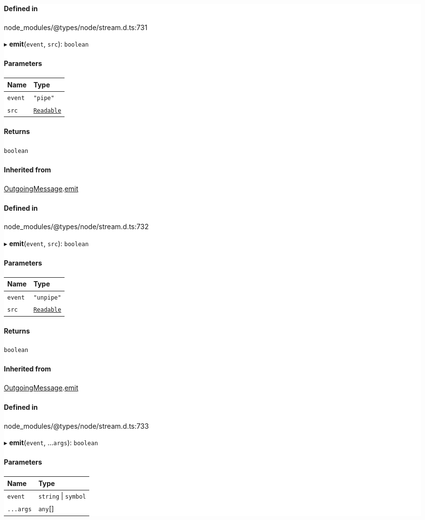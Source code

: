 #### Defined in

node_modules/@types/node/stream.d.ts:731

▸ **emit**(`event`, `src`): `boolean`

#### Parameters

| Name | Type |
| :------ | :------ |
| `event` | ``"pipe"`` |
| `src` | [`Readable`](internal_.Readable.md) |

#### Returns

`boolean`

#### Inherited from

[OutgoingMessage](internal_.OutgoingMessage.md).[emit](internal_.OutgoingMessage.md#emit)

#### Defined in

node_modules/@types/node/stream.d.ts:732

▸ **emit**(`event`, `src`): `boolean`

#### Parameters

| Name | Type |
| :------ | :------ |
| `event` | ``"unpipe"`` |
| `src` | [`Readable`](internal_.Readable.md) |

#### Returns

`boolean`

#### Inherited from

[OutgoingMessage](internal_.OutgoingMessage.md).[emit](internal_.OutgoingMessage.md#emit)

#### Defined in

node_modules/@types/node/stream.d.ts:733

▸ **emit**(`event`, ...`args`): `boolean`

#### Parameters

| Name | Type |
| :------ | :------ |
| `event` | `string` \| `symbol` |
| `...args` | `any`[] |
